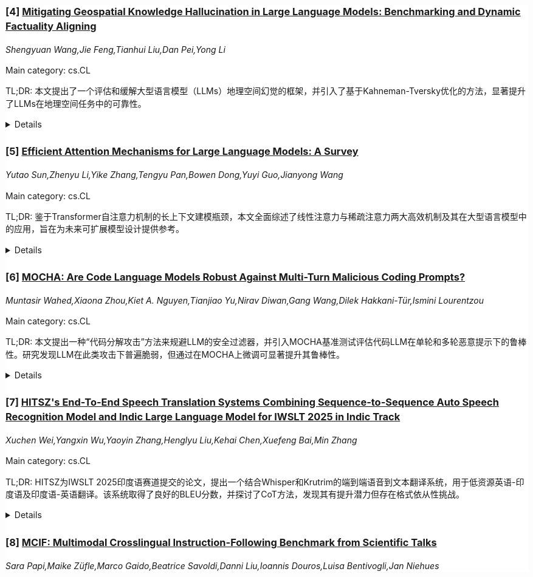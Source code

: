 
### [4] [Mitigating Geospatial Knowledge Hallucination in Large Language Models: Benchmarking and Dynamic Factuality Aligning](https://arxiv.org/abs/2507.19586)
*Shengyuan Wang,Jie Feng,Tianhui Liu,Dan Pei,Yong Li*

Main category: cs.CL

TL;DR: 本文提出了一个评估和缓解大型语言模型（LLMs）地理空间幻觉的框架，并引入了基于Kahneman-Tversky优化的方法，显著提升了LLMs在地理空间任务中的可靠性。


<details><summary>Details</summary></details>


### [5] [Efficient Attention Mechanisms for Large Language Models: A Survey](https://arxiv.org/abs/2507.19595)
*Yutao Sun,Zhenyu Li,Yike Zhang,Tengyu Pan,Bowen Dong,Yuyi Guo,Jianyong Wang*

Main category: cs.CL

TL;DR: 鉴于Transformer自注意力机制的长上下文建模瓶颈，本文全面综述了线性注意力与稀疏注意力两大高效机制及其在大型语言模型中的应用，旨在为未来可扩展模型设计提供参考。


<details><summary>Details</summary></details>


### [6] [MOCHA: Are Code Language Models Robust Against Multi-Turn Malicious Coding Prompts?](https://arxiv.org/abs/2507.19598)
*Muntasir Wahed,Xiaona Zhou,Kiet A. Nguyen,Tianjiao Yu,Nirav Diwan,Gang Wang,Dilek Hakkani-Tür,Ismini Lourentzou*

Main category: cs.CL

TL;DR: 本文提出一种“代码分解攻击”方法来规避LLM的安全过滤器，并引入MOCHA基准测试评估代码LLM在单轮和多轮恶意提示下的鲁棒性。研究发现LLM在此类攻击下普遍脆弱，但通过在MOCHA上微调可显著提升其鲁棒性。


<details><summary>Details</summary></details>


### [7] [HITSZ's End-To-End Speech Translation Systems Combining Sequence-to-Sequence Auto Speech Recognition Model and Indic Large Language Model for IWSLT 2025 in Indic Track](https://arxiv.org/abs/2507.19616)
*Xuchen Wei,Yangxin Wu,Yaoyin Zhang,Henglyu Liu,Kehai Chen,Xuefeng Bai,Min Zhang*

Main category: cs.CL

TL;DR: HITSZ为IWSLT 2025印度语赛道提交的论文，提出一个结合Whisper和Krutrim的端到端语音到文本翻译系统，用于低资源英语-印度语及印度语-英语翻译。该系统取得了良好的BLEU分数，并探讨了CoT方法，发现其有提升潜力但存在格式依从性挑战。


<details><summary>Details</summary></details>


### [8] [MCIF: Multimodal Crosslingual Instruction-Following Benchmark from Scientific Talks](https://arxiv.org/abs/2507.19634)
*Sara Papi,Maike Züfle,Marco Gaido,Beatrice Savoldi,Danni Liu,Ioannis Douros,Luisa Bentivogli,Jan Niehues*

